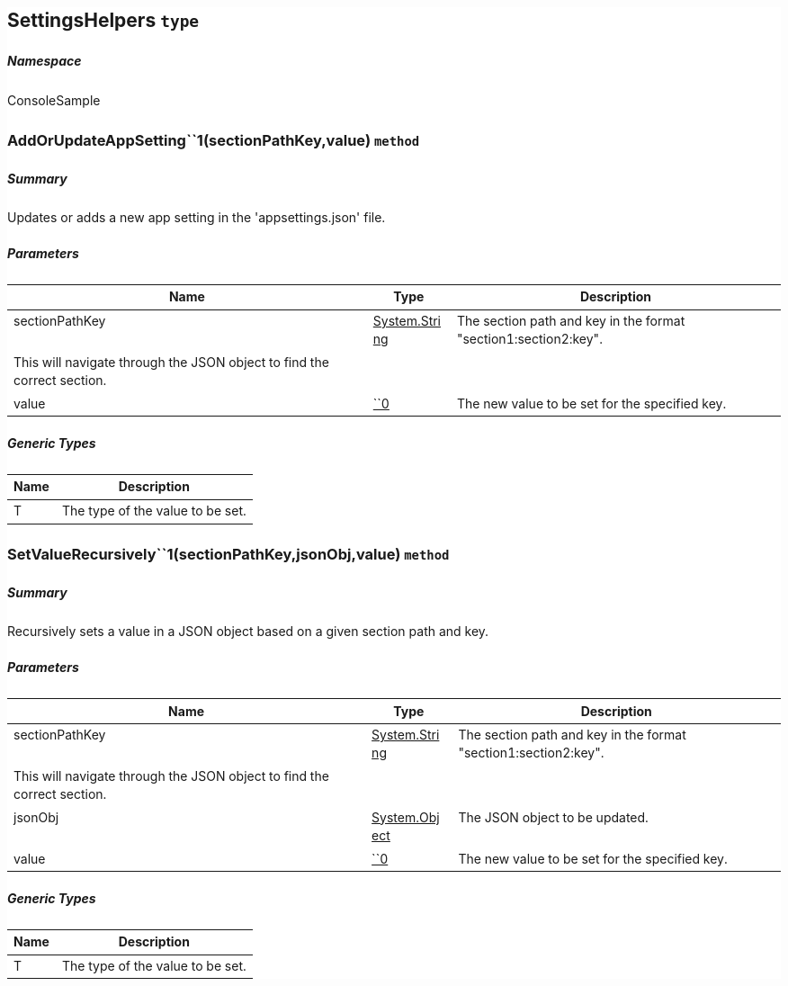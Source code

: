 <a name='T-ConsoleSample-SettingsHelpers'></a>
## SettingsHelpers `type`

##### Namespace

ConsoleSample

<a name='M-ConsoleSample-SettingsHelpers-AddOrUpdateAppSetting``1-System-String,``0-'></a>
### AddOrUpdateAppSetting\`\`1(sectionPathKey,value) `method`

##### Summary

Updates or adds a new app setting in the 'appsettings.json' file.

##### Parameters

| Name | Type | Description |
| ---- | ---- | ----------- |
| sectionPathKey | [System.String](http://msdn.microsoft.com/query/dev14.query?appId=Dev14IDEF1&l=EN-US&k=k:System.String 'System.String') | The section path and key in the format "section1:section2:key". 
This will navigate through the JSON object to find the correct section. |
| value | [\`\`0](#T-``0 '``0') | The new value to be set for the specified key. |

##### Generic Types

| Name | Description |
| ---- | ----------- |
| T | The type of the value to be set. |

<a name='M-ConsoleSample-SettingsHelpers-SetValueRecursively``1-System-String,System-Object,``0-'></a>
### SetValueRecursively\`\`1(sectionPathKey,jsonObj,value) `method`

##### Summary

Recursively sets a value in a JSON object based on a given section path and key.

##### Parameters

| Name | Type | Description |
| ---- | ---- | ----------- |
| sectionPathKey | [System.String](http://msdn.microsoft.com/query/dev14.query?appId=Dev14IDEF1&l=EN-US&k=k:System.String 'System.String') | The section path and key in the format "section1:section2:key". 
This will navigate through the JSON object to find the correct section. |
| jsonObj | [System.Object](http://msdn.microsoft.com/query/dev14.query?appId=Dev14IDEF1&l=EN-US&k=k:System.Object 'System.Object') | The JSON object to be updated. |
| value | [\`\`0](#T-``0 '``0') | The new value to be set for the specified key. |

##### Generic Types

| Name | Description |
| ---- | ----------- |
| T | The type of the value to be set. |
